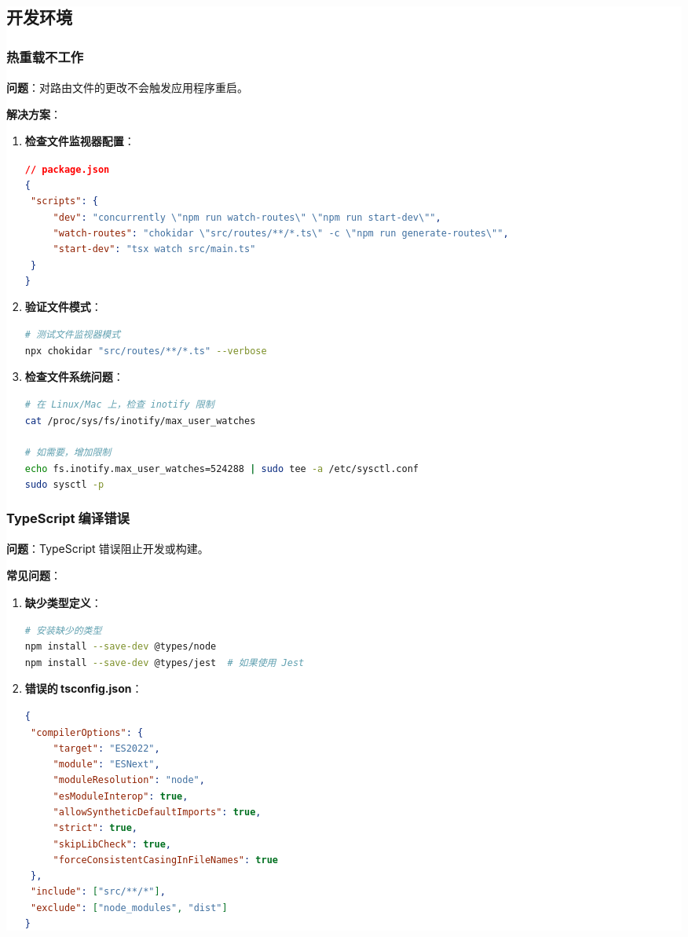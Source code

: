 ## 开发环境

### 热重载不工作

**问题**：对路由文件的更改不会触发应用程序重启。

**解决方案**：

1. **检查文件监视器配置**：

   ```json
   // package.json
   {
   	"scripts": {
   		"dev": "concurrently \"npm run watch-routes\" \"npm run start-dev\"",
   		"watch-routes": "chokidar \"src/routes/**/*.ts\" -c \"npm run generate-routes\"",
   		"start-dev": "tsx watch src/main.ts"
   	}
   }
   ```

2. **验证文件模式**：

   ```bash
   # 测试文件监视器模式
   npx chokidar "src/routes/**/*.ts" --verbose
   ```

3. **检查文件系统问题**：

   ```bash
   # 在 Linux/Mac 上，检查 inotify 限制
   cat /proc/sys/fs/inotify/max_user_watches

   # 如需要，增加限制
   echo fs.inotify.max_user_watches=524288 | sudo tee -a /etc/sysctl.conf
   sudo sysctl -p
   ```

### TypeScript 编译错误

**问题**：TypeScript 错误阻止开发或构建。

**常见问题**：

1. **缺少类型定义**：

   ```bash
   # 安装缺少的类型
   npm install --save-dev @types/node
   npm install --save-dev @types/jest  # 如果使用 Jest
   ```

2. **错误的 tsconfig.json**：

   ```json
   {
   	"compilerOptions": {
   		"target": "ES2022",
   		"module": "ESNext",
   		"moduleResolution": "node",
   		"esModuleInterop": true,
   		"allowSyntheticDefaultImports": true,
   		"strict": true,
   		"skipLibCheck": true,
   		"forceConsistentCasingInFileNames": true
   	},
   	"include": ["src/**/*"],
   	"exclude": ["node_modules", "dist"]
   }
   ```